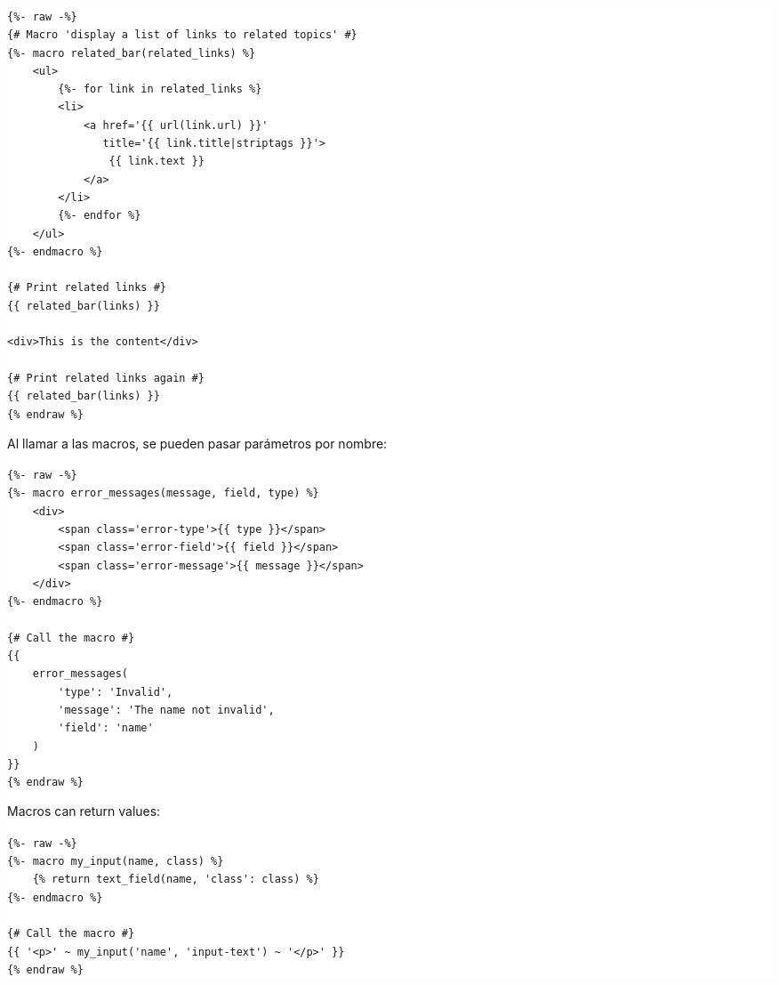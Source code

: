 ```twig
{%- raw -%}
{# Macro 'display a list of links to related topics' #}
{%- macro related_bar(related_links) %}
    <ul>
        {%- for link in related_links %}
        <li>
            <a href='{{ url(link.url) }}' 
               title='{{ link.title|striptags }}'>
                {{ link.text }}
            </a>
        </li>
        {%- endfor %}
    </ul>
{%- endmacro %}

{# Print related links #}
{{ related_bar(links) }}

<div>This is the content</div>

{# Print related links again #}
{{ related_bar(links) }}
{% endraw %}
```

Al llamar a las macros, se pueden pasar parámetros por nombre:

```twig
{%- raw -%}
{%- macro error_messages(message, field, type) %}
    <div>
        <span class='error-type'>{{ type }}</span>
        <span class='error-field'>{{ field }}</span>
        <span class='error-message'>{{ message }}</span>
    </div>
{%- endmacro %}

{# Call the macro #}
{{ 
    error_messages(
        'type': 'Invalid', 
        'message': 'The name not invalid', 
        'field': 'name'
    ) 
}}
{% endraw %}
```

Macros can return values:

```twig
{%- raw -%}
{%- macro my_input(name, class) %}
    {% return text_field(name, 'class': class) %}
{%- endmacro %}

{# Call the macro #}
{{ '<p>' ~ my_input('name', 'input-text') ~ '</p>' }}
{% endraw %}
```
